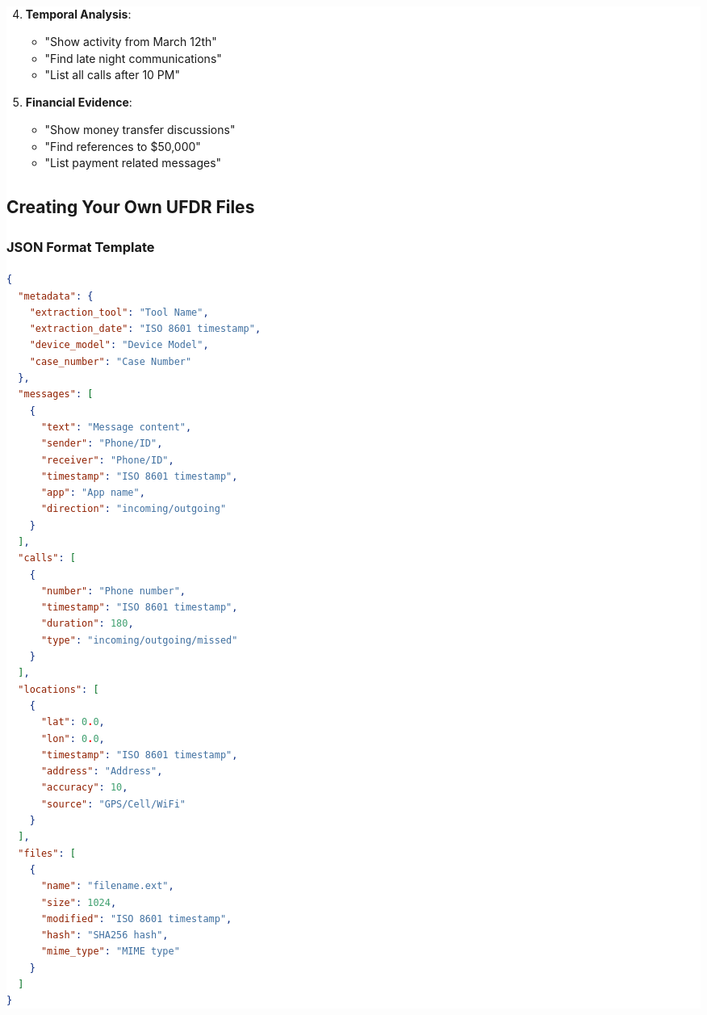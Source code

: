 4. **Temporal Analysis**:
   - "Show activity from March 12th"
   - "Find late night communications"
   - "List all calls after 10 PM"

5. **Financial Evidence**:
   - "Show money transfer discussions"
   - "Find references to $50,000"
   - "List payment related messages"

## Creating Your Own UFDR Files

### JSON Format Template

```json
{
  "metadata": {
    "extraction_tool": "Tool Name",
    "extraction_date": "ISO 8601 timestamp",
    "device_model": "Device Model",
    "case_number": "Case Number"
  },
  "messages": [
    {
      "text": "Message content",
      "sender": "Phone/ID",
      "receiver": "Phone/ID",
      "timestamp": "ISO 8601 timestamp",
      "app": "App name",
      "direction": "incoming/outgoing"
    }
  ],
  "calls": [
    {
      "number": "Phone number",
      "timestamp": "ISO 8601 timestamp",
      "duration": 180,
      "type": "incoming/outgoing/missed"
    }
  ],
  "locations": [
    {
      "lat": 0.0,
      "lon": 0.0,
      "timestamp": "ISO 8601 timestamp",
      "address": "Address",
      "accuracy": 10,
      "source": "GPS/Cell/WiFi"
    }
  ],
  "files": [
    {
      "name": "filename.ext",
      "size": 1024,
      "modified": "ISO 8601 timestamp",
      "hash": "SHA256 hash",
      "mime_type": "MIME type"
    }
  ]
}
```
